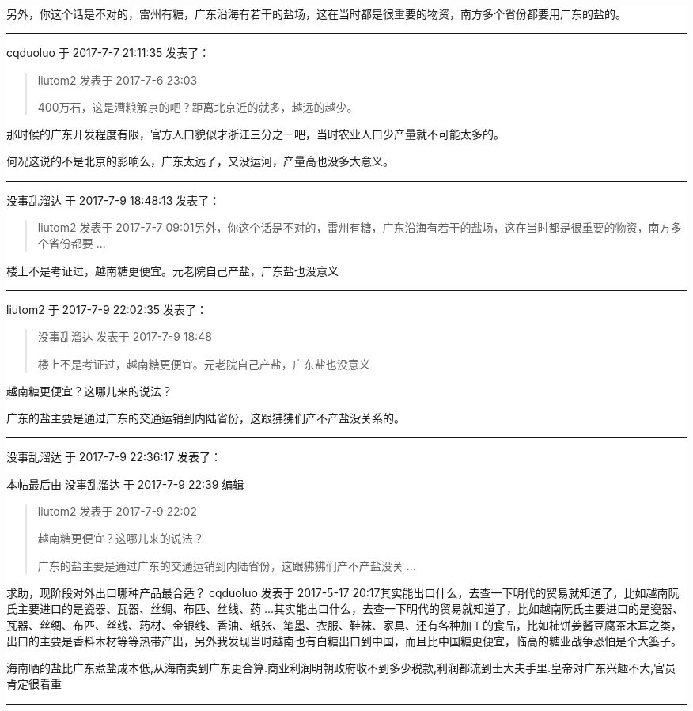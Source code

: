 

另外，你这个话是不对的，雷州有糖，广东沿海有若干的盐场，这在当时都是很重要的物资，南方多个省份都要用广东的盐的。

---------

cqduoluo 于 2017-7-7 21:11:35 发表了：

> liutom2 发表于 2017-7-6 23:03
> 
> 400万石，这是漕粮解京的吧？距离北京近的就多，越远的越少。



那时候的广东开发程度有限，官方人口貌似才浙江三分之一吧，当时农业人口少产量就不可能太多的。

何况这说的不是北京的影响么，广东太远了，又没运河，产量高也没多大意义。

---------

没事乱溜达 于 2017-7-9 18:48:13 发表了：

> liutom2 发表于 2017-7-7 09:01另外，你这个话是不对的，雷州有糖，广东沿海有若干的盐场，这在当时都是很重要的物资，南方多个省份都要 ...



楼上不是考证过，越南糖更便宜。元老院自己产盐，广东盐也没意义

---------

liutom2 于 2017-7-9 22:02:35 发表了：

> 没事乱溜达 发表于 2017-7-9 18:48
> 
> 楼上不是考证过，越南糖更便宜。元老院自己产盐，广东盐也没意义



越南糖更便宜？这哪儿来的说法？

广东的盐主要是通过广东的交通运销到内陆省份，这跟狒狒们产不产盐没关系的。

---------

没事乱溜达 于 2017-7-9 22:36:17 发表了：

本帖最后由 没事乱溜达 于 2017-7-9 22:39 编辑 


> 
> liutom2 发表于 2017-7-9 22:02
> 
> 越南糖更便宜？这哪儿来的说法？
> 
> 广东的盐主要是通过广东的交通运销到内陆省份，这跟狒狒们产不产盐没关 ...



求助，现阶段对外出口哪种产品最合适？ cqduoluo 发表于 2017-5-17 20:17其实能出口什么，去查一下明代的贸易就知道了，比如越南阮氏主要进口的是瓷器、瓦器、丝绸、布匹、丝线、药 ...其实能出口什么，去查一下明代的贸易就知道了，比如越南阮氏主要进口的是瓷器、瓦器、丝绸、布匹、丝线、药材、金银线、香油、纸张、笔墨、衣服、鞋袜、家具、还有各种加工的食品，比如柿饼姜酱豆腐茶木耳之类，出口的主要是香料木材等等热带产出，另外我发现当时越南也有白糖出口到中国，而且比中国糖更便宜，临高的糖业战争恐怕是个大篓子。

海南晒的盐比广东煮盐成本低,从海南卖到广东更合算.商业利润明朝政府收不到多少税款,利润都流到士大夫手里.皇帝对广东兴趣不大,官员肯定很看重

---------
